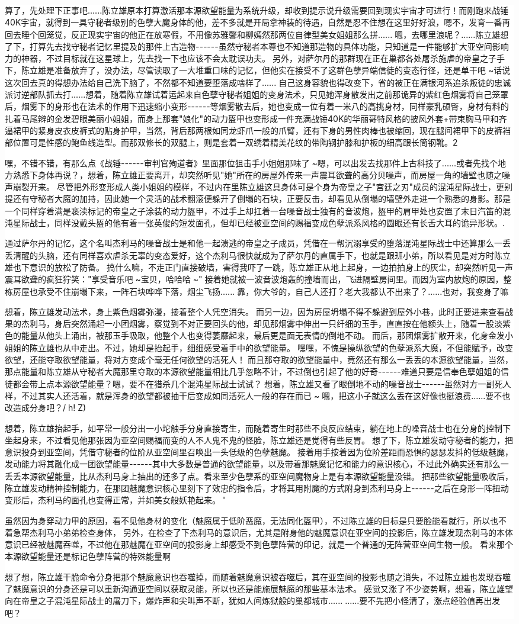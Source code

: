 算了，先处理下正事吧......陈立雄原本打算激活那本源欲望能量为系统升级，却收到提示说升级需要回到现实宇宙才可进行！而刚跑来战锤40K宇宙，就得到一具守秘者级别的色孽大魔身体的他，差不多就是开局拿神装的待遇，自然是忍不住想在这里好好浪，嗯不，发育一番再回去睡个回笼觉，反正现实宇宙的他正在放寒假，不用像苏雅馨和柳嫣然那两位自律型美女姐姐那么拼...... 嗯，去哪里浪呢？......陈立雄想了下，打算先去找守秘者记忆里提及的那件上古造物------虽然守秘者本尊也不知道那造物的具体功能，只知道是一件能够扩大亚空间影响力的神器，不过目标就在这星球上，先去找一下也应该不会太耽误功夫。 另外，对萨尔丹的那群现在正在巢都各处屠杀施虐的帝皇之子手下，陈立雄是准备放弃了，没办法，尽管读取了一大堆重口味的记忆，但他实在接受不了这群色孽异端信徒的变态行径，还是单干吧 ~话说这次回去真的得想办法给自己洗下脑了，不然都不知道要堕落成啥样了...... 自己这身容貌也得改变下，省的被正在满银河系追杀叛徒的忠诚派讨逆部队抓去打......想着，随着陈立雄试着运起来自色孽守秘者姐姐的变身法术，只见她浑身散发出之前那诡异的紫红色烟雾将自己笼罩后，烟雾下的身形也在法术的作用下迅速缩小变形------等烟雾散去后，她也变成一位有着一米八的高挑身材，同样豪乳硕臀，身材有料的扎着马尾辫的金发碧眼美丽小姐姐，而身上那套"娘化"的动力盔甲也变形成一件充满战锤40K的华丽哥特风格的披风外套+带束胸马甲和齐逼裙甲的紧身皮衣皮裤式的贴身护甲，当然，背后那两根如同龙虾爪一般的爪臂，还有下身的男性肉棒也被缩回，现在腿间裙甲下的皮裤裆部位置可是性感的鲍鱼线造型。而那双修长的双腿上，则是套着一双绣着精美花纹的带陶钢护膝和护板的细高跟长筒钢靴。2

嘿，不错不错，有那么点《战锤------审判官殉道者》里面那位狙击手小姐姐那味了 ~嗯，可以出发去找那件上古科技了......或者先找个地方熟悉下身体再说？，想着，陈立雄正要离开，却突然听见"她"所在的房屋外传来一声震耳欲聋的高分贝噪声，而房屋一角的墙壁也随之噪声崩裂开来。 尽管把外形变形成人类小姐姐的模样，不过内在里陈立雄这具身体可是个身为帝皇之子"宫廷之刃"成员的混沌星际战士，更别提还有守秘者大魔的加持，因此她一个灵活的战术翻滚便躲开了倒塌的石块，正要反击，却看见从倒塌的墙壁外走进一个熟悉的身影。那是一个同样穿着满是亵渎标记的帝皇之子涂装的动力盔甲，不过手上却扛着一台噪音战士独有的音波炮，盔甲的肩甲处也安置了末日汽笛的混沌星际战士，同样没戴头盔的他有着一张英俊的短发面孔，但却已经被亚空间的赐福变成色孽派系风格的圆眼还有长舌大耳的诡异形状。.

通过萨尔丹的记忆，这个名叫杰利马的噪音战士是和他一起溃逃的帝皇之子成员，凭借在一帮沉溺享受的堕落混沌星际战士中还算那么一丢丢清醒的头脑，还有同样喜欢虐杀无辜的变态爱好，这个杰利马很快就成为了萨尔丹的直属手下，也就是跟班小弟，所以看见是对方时陈立雄也下意识的放松了防备。 搞什么嘛，不走正门直接破墙，害得我吓了一跳，陈立雄正从地上起身，一边拍拍身上的灰尘，却突然听见一声震耳欲聋的疯狂狞笑："享受音乐吧 ~宝贝，哈哈哈 ~" 接着她就被一波音波炮轰的撞墙而出，飞进隔壁房间里。而因为室内放炮的原因，整栋房屋也承受不住崩塌下来，一阵石块哗哗下落，烟尘飞扬...... 靠，你大爷的，自己人还打？老大我都认不出来了？......也对，我变身了嘛

想着，陈立雄发动法术，身上紫色烟雾弥漫，接着整个人凭空消失。 而另一边，因为房屋坍塌不得不躲避到屋外小巷，此时正要进来查看战果的杰利马，身后突然涌起一小团烟雾，察觉到不对正要回头的他，却见那烟雾中伸出一只纤细的玉手，直直按在他额头上，随着一股淡紫色的能量从他头上涌出，被那玉手吸取，他整个人也变得萎靡起来，最后更是面无表情的倒地不动。 而后，那团烟雾扩散开来，化身金发小姐姐的陈立雄也从中走出。不过，她却是抬起手，细细感受着手中的欲望能量。 嘿嘿，不愧是操纵欲望的色孽派系大魔，不但能赋予，改变欲望，还能夺取欲望能量，将对方变成个毫无任何欲望的活死人！ 而且那夺取的欲望能量中，竟然还有那么一丢丢的本源欲望能量，当然，那点能量和陈立雄从守秘者大魔那里夺取的本源欲望能量相比几乎忽略不计，不过倒也引起了他的好奇------难道只要是信奉色孽姐姐的信徒都会带上点本源欲望能量？嗯，要不在猎杀几个混沌星际战士试试？ 想着，陈立雄又看了眼倒地不动的噪音战士------虽然对方一副死人样，不过其实人还活着，就是浑身的欲望都被抽干后变成如同活死人一般的存在而已 ~ 嗯，把这小子就这么丢在这好像也挺浪费......要不也改造成分身吧？/ h! Z)

想着，陈立雄抬起手，如平常一般分出一小坨触手分身直接寄生，而随着寄生时那些不良反应结束，躺在地上的噪音战士也在分身的控制下坐起身来，不过看见他那张因为亚空间赐福而变的人不人鬼不鬼的怪脸，陈立雄还是觉得有些反胃。 想了下，陈立雄发动守秘者的能力，把意识投身到亚空间，凭借守秘者的位阶从亚空间里召唤出一头低级的色孽魅魔。 接着用手按着因为位阶差距而恐惧的瑟瑟发抖的低级魅魔，发动能力将其融化成一团欲望能量------其中大多数是普通的欲望能量，以及带着那魅魔记忆和能力的意识核心，不过此外确实还有那么一丢丢本源欲望能量，比从杰利马身上抽出的还多了点。看来至少色孽系的亚空间魔物身上是有本源欲望能量没错。 把那些欲望能量吸收后，陈立雄发动精神控制能力，在那团魅魔意识核心里刻下了效忠的指令后，才将其用附魔的方式附身到杰利马身上------之后在身形一阵扭动变形后，杰利马的面孔也变得正常，并如美女般妖艳起来。 '

虽然因为身穿动力甲的原因，看不见他身材的变化（魅魔属于低阶恶魔，无法同化盔甲），不过陈立雄的目标是只要脸能看就行，所以也不着急帮杰利马小弟弟检查身体， 另外，在检查了下杰利马的意识后，尤其是附身他的魅魔意识在亚空间的投影后，陈立雄发现杰利马的本体意识已经被魅魔吞噬，不过他在那魅魔在亚空间的投影身上却感受不到色孽阵营的印记，就是一个普通的无阵营亚空间生物一般。 看来那个本源欲望能量还是标记色孽阵营的特殊能量啊

想了想，陈立雄干脆命令分身把那个魅魔意识也吞噬掉，而随着魅魔意识被吞噬后，其在亚空间的投影也随之消失，不过陈立雄也发现吞噬了魅魔意识的分身还是可以重新沟通亚空间以获取灵能，所以也还是能施展魅魔的那些基本法术。 感觉又涨了不少姿势啊，想着，陈立雄望向在帝皇之子混沌星际战士的屠刀下，爆炸声和尖叫声不断，犹如人间炼狱般的巢都城市...... ......要不先把小怪清了，涨点经验值再出发吧？



